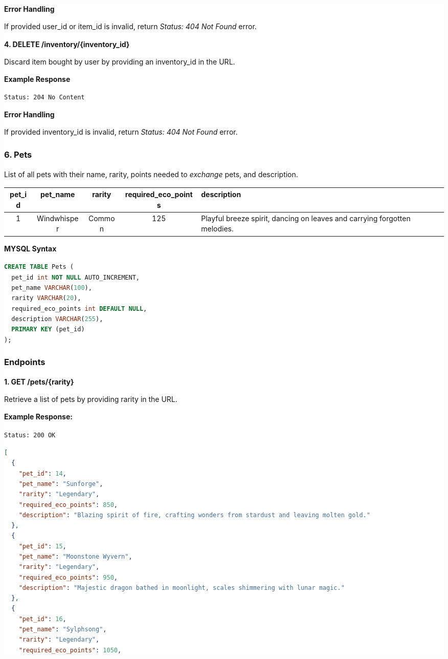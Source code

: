 **Error Handling**

If provided user_id or item_id is invalid, return _Status: 404 Not Found_ error.

**4. DELETE /inventory/{inventory_id}**

Discard item bought by user by providing an inventory_id in the URL.

**Example Response**

`Status: 204 No Content`

**Error Handling**

If provided inventory_id is invalid, return _Status: 404 Not Found_ error.

### 6. Pets

List of all pets with their name, rarity, points needed to _exchange_ pets, and description.

| pet_id |  pet_name   | rarity | required_eco_points | description                                                               |
| :----: | :---------: | :----: | :-----------------: | :------------------------------------------------------------------------ |
|   1    | Windwhisper | Common |         125         | Playful breeze spirit, dancing on leaves and carrying forgotten melodies. |

**MYSQL Syntax**

```SQL
CREATE TABLE Pets (
  pet_id int NOT NULL AUTO_INCREMENT,
  pet_name VARCHAR(100),
  rarity VARCHAR(20),
  required_eco_points int DEFAULT NULL,
  description VARCHAR(255),
  PRIMARY KEY (pet_id)
);
```

### Endpoints

**1. GET /pets/{rarity}**

Retrieve a list of pets by providing rarity in the URL.

**Example Response:**

`Status: 200 OK`

```json
[
  {
    "pet_id": 14,
    "pet_name": "Sunforge",
    "rarity": "Legendary",
    "required_eco_points": 850,
    "description": "Blazing spirit of fire, crafting wonders from stardust and leaving molten gold."
  },
  {
    "pet_id": 15,
    "pet_name": "Moonstone Wyvern",
    "rarity": "Legendary",
    "required_eco_points": 950,
    "description": "Majestic dragon bathed in moonlight, scales shimmering with lunar magic."
  },
  {
    "pet_id": 16,
    "pet_name": "Sylphsong",
    "rarity": "Legendary",
    "required_eco_points": 1050,
```